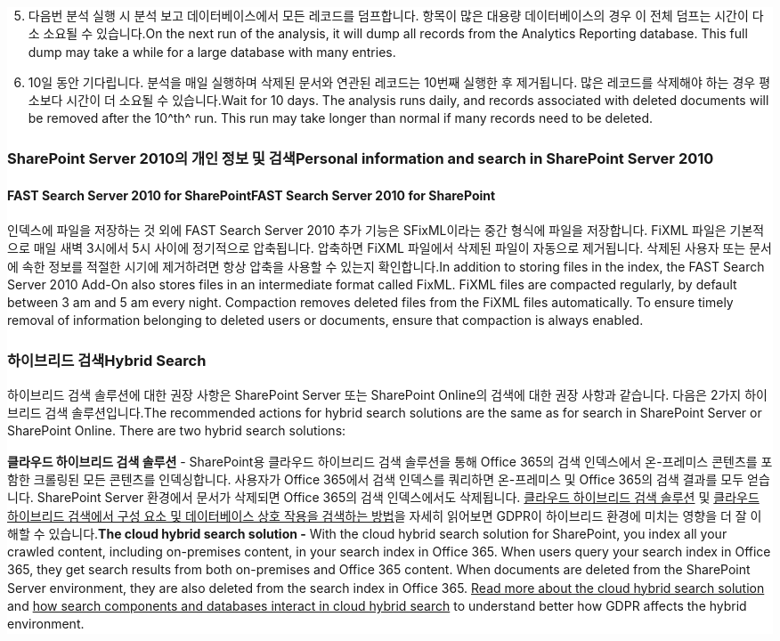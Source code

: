 5.  <span data-ttu-id="6f1d4-p116">다음번 분석 실행 시 분석 보고 데이터베이스에서 모든 레코드를 덤프합니다. 항목이 많은 대용량 데이터베이스의 경우 이 전체 덤프는 시간이 다소 소요될 수 있습니다.</span><span class="sxs-lookup"><span data-stu-id="6f1d4-p116">On the next run of the analysis, it will dump all records from the Analytics Reporting database. This full dump may take a while for a large database with many entries.</span></span>

6.  <span data-ttu-id="6f1d4-p117">10일 동안 기다립니다. 분석을 매일 실행하며 삭제된 문서와 연관된 레코드는 10번째 실행한 후 제거됩니다. 많은 레코드를 삭제해야 하는 경우 평소보다 시간이 더 소요될 수 있습니다.</span><span class="sxs-lookup"><span data-stu-id="6f1d4-p117">Wait for 10 days. The analysis runs daily, and records associated with deleted documents will be removed after the 10^th^ run. This run may take longer than normal if many records need to be deleted.</span></span> 

### <a name="personal-information-and-search-in-sharepoint-server-2010"></a><span data-ttu-id="6f1d4-195">SharePoint Server 2010의 개인 정보 및 검색</span><span class="sxs-lookup"><span data-stu-id="6f1d4-195">Personal information and search in SharePoint Server 2010</span></span>

#### <a name="fast-search-server-2010-for-sharepoint"></a><span data-ttu-id="6f1d4-196">FAST Search Server 2010 for SharePoint</span><span class="sxs-lookup"><span data-stu-id="6f1d4-196">FAST Search Server 2010 for SharePoint</span></span> 

<span data-ttu-id="6f1d4-p118">인덱스에 파일을 저장하는 것 외에 FAST Search Server 2010 추가 기능은 SFixML이라는 중간 형식에 파일을 저장합니다. FiXML 파일은 기본적으로 매일 새벽 3시에서 5시 사이에 정기적으로 압축됩니다. 압축하면 FiXML 파일에서 삭제된 파일이 자동으로 제거됩니다. 삭제된 사용자 또는 문서에 속한 정보를 적절한 시기에 제거하려면 항상 압축을 사용할 수 있는지 확인합니다.</span><span class="sxs-lookup"><span data-stu-id="6f1d4-p118">In addition to storing files in the index, the FAST Search Server 2010 Add-On also stores files in an intermediate format called FixML. FiXML files are compacted regularly, by default between 3 am and 5 am every night. Compaction removes deleted files from the FiXML files automatically. To ensure timely removal of information belonging to deleted users or documents, ensure that compaction is always enabled.</span></span>

### <a name="hybrid-search"></a><span data-ttu-id="6f1d4-201">하이브리드 검색</span><span class="sxs-lookup"><span data-stu-id="6f1d4-201">Hybrid Search</span></span> 

<span data-ttu-id="6f1d4-p119">하이브리드 검색 솔루션에 대한 권장 사항은 SharePoint Server 또는 SharePoint Online의 검색에 대한 권장 사항과 같습니다. 다음은 2가지 하이브리드 검색 솔루션입니다.</span><span class="sxs-lookup"><span data-stu-id="6f1d4-p119">The recommended actions for hybrid search solutions are the same as for search in SharePoint Server or SharePoint Online. There are two hybrid search solutions:</span></span>

<span data-ttu-id="6f1d4-p120">**클라우드 하이브리드 검색 솔루션** - SharePoint용 클라우드 하이브리드 검색 솔루션을 통해 Office 365의 검색 인덱스에서 온-프레미스 콘텐츠를 포함한 크롤링된 모든 콘텐츠를 인덱싱합니다. 사용자가 Office 365에서 검색 인덱스를 쿼리하면 온-프레미스 및 Office 365의 검색 결과를 모두 얻습니다. SharePoint Server 환경에서 문서가 삭제되면 Office 365의 검색 인덱스에서도 삭제됩니다. [클라우드 하이브리드 검색 솔루션](https://docs.microsoft.com/sharepoint/hybrid/learn-about-cloud-hybrid-search-for-sharepoint) 및 [클라우드 하이브리드 검색에서 구성 요소 및 데이터베이스 상호 작용을 검색하는 방법](https://docs.microsoft.com/sharepoint/hybrid/plan-cloud-hybrid-search-for-sharepoint)을 자세히 읽어보면 GDPR이 하이브리드 환경에 미치는 영향을 더 잘 이해할 수 있습니다.</span><span class="sxs-lookup"><span data-stu-id="6f1d4-p120">**The cloud hybrid search solution -** With the cloud hybrid search solution for SharePoint, you index all your crawled content, including on-premises content, in your search index in Office 365. When users query your search index in Office 365, they get search results from both on-premises and Office 365 content. When documents are deleted from the SharePoint Server environment, they are also deleted from the search index in Office 365. [Read more about the cloud hybrid search solution](https://docs.microsoft.com/sharepoint/hybrid/learn-about-cloud-hybrid-search-for-sharepoint) and [how search components and databases interact in cloud hybrid search](https://docs.microsoft.com/sharepoint/hybrid/plan-cloud-hybrid-search-for-sharepoint) to understand better how GDPR affects the hybrid environment.</span></span>

